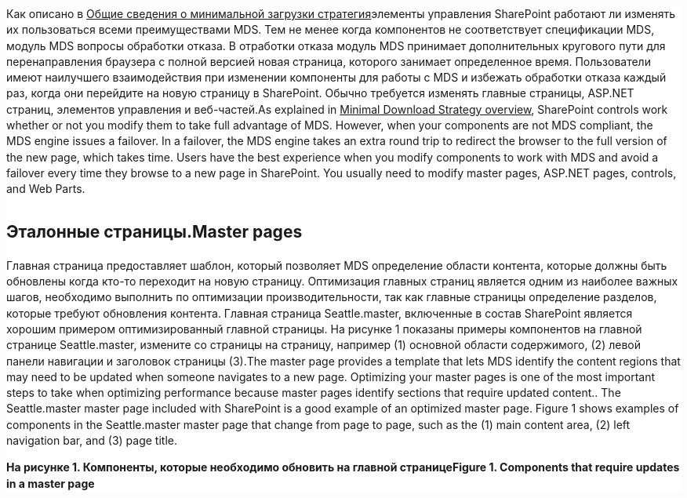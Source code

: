 <span data-ttu-id="0c521-p102">Как описано в  [Общие сведения о минимальной загрузки стратегия](minimal-download-strategy-overview.md)элементы управления SharePoint работают ли изменять их пользоваться всеми преимуществами MDS. Тем не менее когда компонентов не соответствует спецификации MDS, модуль MDS вопросы обработки отказа. В отработки отказа модуль MDS принимает дополнительных кругового пути для перенаправления браузера с полной версией новая страница, которого занимает определенное время. Пользователи имеют наилучшего взаимодействия при изменении компоненты для работы с MDS и избежать обработки отказа каждый раз, когда они перейдите на новую страницу в SharePoint. Обычно требуется изменять главные страницы, ASP.NET страниц, элементов управления и веб-частей.</span><span class="sxs-lookup"><span data-stu-id="0c521-p102">As explained in  [Minimal Download Strategy overview](minimal-download-strategy-overview.md), SharePoint controls work whether or not you modify them to take full advantage of MDS. However, when your components are not MDS compliant, the MDS engine issues a failover. In a failover, the MDS engine takes an extra round trip to redirect the browser to the full version of the new page, which takes time. Users have the best experience when you modify components to work with MDS and avoid a failover every time they browse to a new page in SharePoint. You usually need to modify master pages, ASP.NET pages, controls, and Web Parts.</span></span> 
  
    
    

  
    
    

## <a name="master-pages"></a><span data-ttu-id="0c521-115">Эталонные страницы.</span><span class="sxs-lookup"><span data-stu-id="0c521-115">Master pages</span></span>
<span data-ttu-id="0c521-116"><a name="SP15MDSDev_MasterPages"> </a></span><span class="sxs-lookup"><span data-stu-id="0c521-116"><a name="SP15MDSDev_MasterPages"> </a></span></span>

<span data-ttu-id="0c521-p103">Главная страница предоставляет шаблон, который позволяет MDS определение области контента, которые должны быть обновлены когда кто-то переходит на новую страницу. Оптимизация главных страниц является одним из наиболее важных шагов, необходимо выполнить по оптимизации производительности, так как главные страницы определение разделов, которые требуют обновления контента. Главная страница Seattle.master, включенные в состав SharePoint является хорошим примером оптимизированный главной страницы. На рисунке 1 показаны примеры компонентов на главной странице Seattle.master, измените со страницы на страницу, например (1) основной области содержимого, (2) левой панели навигации и заголовок страницы (3).</span><span class="sxs-lookup"><span data-stu-id="0c521-p103">The master page provides a template that lets MDS identify the content regions that may need to be updated when someone navigates to a new page. Optimizing your master pages is one of the most important steps to take when optimizing performance because master pages identify sections that require updated content.. The Seattle.master master page included with SharePoint is a good example of an optimized master page. Figure 1 shows examples of components in the Seattle.master master page that change from page to page, such as the (1) main content area, (2) left navigation bar, and (3) page title.</span></span>
  
    
    

<span data-ttu-id="0c521-121">**На рисунке 1. Компоненты, которые необходимо обновить на главной странице**</span><span class="sxs-lookup"><span data-stu-id="0c521-121">**Figure 1. Components that require updates in a master page**</span></span>  
    